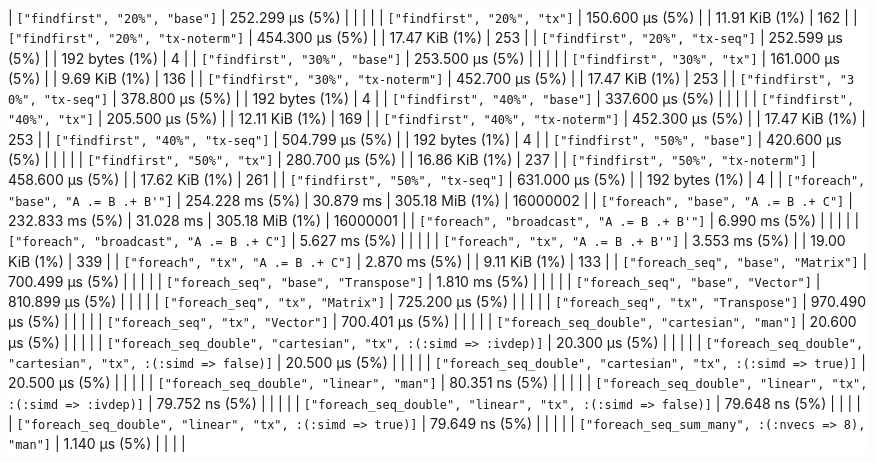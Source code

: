 | `["findfirst", "20%", "base"]`                                       | 252.299 μs (5%) |           |                 |             |
| `["findfirst", "20%", "tx"]`                                         | 150.600 μs (5%) |           |  11.91 KiB (1%) |         162 |
| `["findfirst", "20%", "tx-noterm"]`                                  | 454.300 μs (5%) |           |  17.47 KiB (1%) |         253 |
| `["findfirst", "20%", "tx-seq"]`                                     | 252.599 μs (5%) |           |  192 bytes (1%) |           4 |
| `["findfirst", "30%", "base"]`                                       | 253.500 μs (5%) |           |                 |             |
| `["findfirst", "30%", "tx"]`                                         | 161.000 μs (5%) |           |   9.69 KiB (1%) |         136 |
| `["findfirst", "30%", "tx-noterm"]`                                  | 452.700 μs (5%) |           |  17.47 KiB (1%) |         253 |
| `["findfirst", "30%", "tx-seq"]`                                     | 378.800 μs (5%) |           |  192 bytes (1%) |           4 |
| `["findfirst", "40%", "base"]`                                       | 337.600 μs (5%) |           |                 |             |
| `["findfirst", "40%", "tx"]`                                         | 205.500 μs (5%) |           |  12.11 KiB (1%) |         169 |
| `["findfirst", "40%", "tx-noterm"]`                                  | 452.300 μs (5%) |           |  17.47 KiB (1%) |         253 |
| `["findfirst", "40%", "tx-seq"]`                                     | 504.799 μs (5%) |           |  192 bytes (1%) |           4 |
| `["findfirst", "50%", "base"]`                                       | 420.600 μs (5%) |           |                 |             |
| `["findfirst", "50%", "tx"]`                                         | 280.700 μs (5%) |           |  16.86 KiB (1%) |         237 |
| `["findfirst", "50%", "tx-noterm"]`                                  | 458.600 μs (5%) |           |  17.62 KiB (1%) |         261 |
| `["findfirst", "50%", "tx-seq"]`                                     | 631.000 μs (5%) |           |  192 bytes (1%) |           4 |
| `["foreach", "base", "A .= B .+ B'"]`                                | 254.228 ms (5%) | 30.879 ms | 305.18 MiB (1%) |    16000002 |
| `["foreach", "base", "A .= B .+ C"]`                                 | 232.833 ms (5%) | 31.028 ms | 305.18 MiB (1%) |    16000001 |
| `["foreach", "broadcast", "A .= B .+ B'"]`                           |   6.990 ms (5%) |           |                 |             |
| `["foreach", "broadcast", "A .= B .+ C"]`                            |   5.627 ms (5%) |           |                 |             |
| `["foreach", "tx", "A .= B .+ B'"]`                                  |   3.553 ms (5%) |           |  19.00 KiB (1%) |         339 |
| `["foreach", "tx", "A .= B .+ C"]`                                   |   2.870 ms (5%) |           |   9.11 KiB (1%) |         133 |
| `["foreach_seq", "base", "Matrix"]`                                  | 700.499 μs (5%) |           |                 |             |
| `["foreach_seq", "base", "Transpose"]`                               |   1.810 ms (5%) |           |                 |             |
| `["foreach_seq", "base", "Vector"]`                                  | 810.899 μs (5%) |           |                 |             |
| `["foreach_seq", "tx", "Matrix"]`                                    | 725.200 μs (5%) |           |                 |             |
| `["foreach_seq", "tx", "Transpose"]`                                 | 970.490 μs (5%) |           |                 |             |
| `["foreach_seq", "tx", "Vector"]`                                    | 700.401 μs (5%) |           |                 |             |
| `["foreach_seq_double", "cartesian", "man"]`                         |  20.600 μs (5%) |           |                 |             |
| `["foreach_seq_double", "cartesian", "tx", :(:simd => :ivdep)]`      |  20.300 μs (5%) |           |                 |             |
| `["foreach_seq_double", "cartesian", "tx", :(:simd => false)]`       |  20.500 μs (5%) |           |                 |             |
| `["foreach_seq_double", "cartesian", "tx", :(:simd => true)]`        |  20.500 μs (5%) |           |                 |             |
| `["foreach_seq_double", "linear", "man"]`                            |  80.351 ns (5%) |           |                 |             |
| `["foreach_seq_double", "linear", "tx", :(:simd => :ivdep)]`         |  79.752 ns (5%) |           |                 |             |
| `["foreach_seq_double", "linear", "tx", :(:simd => false)]`          |  79.648 ns (5%) |           |                 |             |
| `["foreach_seq_double", "linear", "tx", :(:simd => true)]`           |  79.649 ns (5%) |           |                 |             |
| `["foreach_seq_sum_many", :(:nvecs => 8), "man"]`                    |   1.140 μs (5%) |           |                 |             |